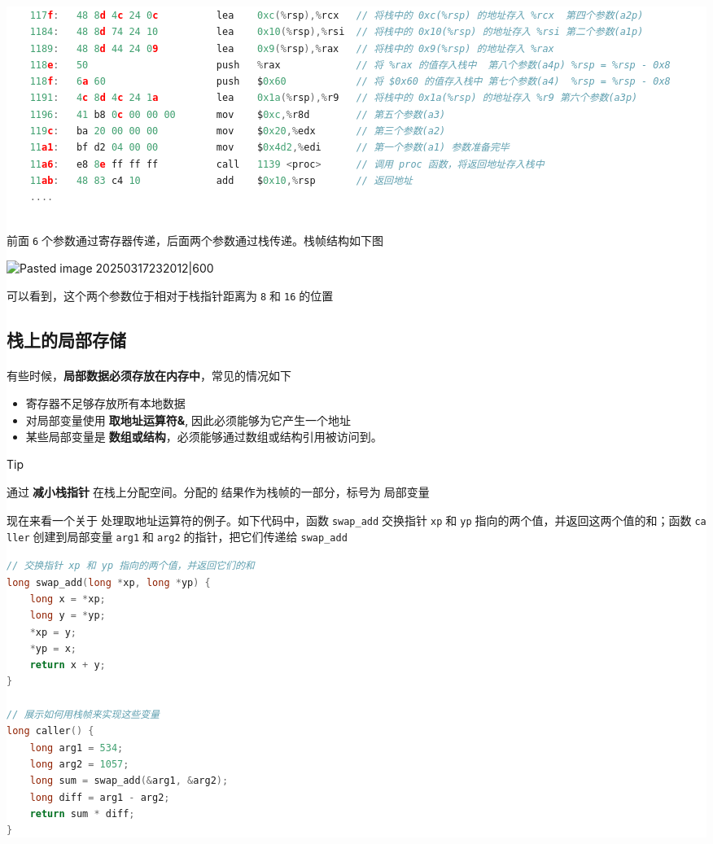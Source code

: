 ```c
    117f:	48 8d 4c 24 0c       	lea    0xc(%rsp),%rcx   // 将栈中的 0xc(%rsp) 的地址存入 %rcx  第四个参数(a2p)
    1184:	48 8d 74 24 10       	lea    0x10(%rsp),%rsi  // 将栈中的 0x10(%rsp) 的地址存入 %rsi 第二个参数(a1p)
    1189:	48 8d 44 24 09       	lea    0x9(%rsp),%rax   // 将栈中的 0x9(%rsp) 的地址存入 %rax
    118e:	50                   	push   %rax             // 将 %rax 的值存入栈中  第八个参数(a4p) %rsp = %rsp - 0x8
    118f:	6a 60                	push   $0x60            // 将 $0x60 的值存入栈中 第七个参数(a4)  %rsp = %rsp - 0x8
    1191:	4c 8d 4c 24 1a       	lea    0x1a(%rsp),%r9   // 将栈中的 0x1a(%rsp) 的地址存入 %r9 第六个参数(a3p) 
    1196:	41 b8 0c 00 00 00    	mov    $0xc,%r8d        // 第五个参数(a3)
    119c:	ba 20 00 00 00       	mov    $0x20,%edx       // 第三个参数(a2)
    11a1:	bf d2 04 00 00       	mov    $0x4d2,%edi      // 第一个参数(a1) 参数准备完毕
    11a6:	e8 8e ff ff ff       	call   1139 <proc>      // 调用 proc 函数，将返回地址存入栈中
    11ab:	48 83 c4 10          	add    $0x10,%rsp       // 返回地址
    ....
    
```

前面 `6` 个参数通过寄存器传递，后面两个参数通过栈传递。栈帧结构如下图

![Pasted image 20250317232012|600](http://cdn.jsdelivr.net/gh/duyupeng36/images@master/obsidian/1755705039734-9e6c80ddc36a441bb67c4902e0dbc545.png)


可以看到，这个两个参数位于相对于栈指针距离为 `8` 和 `16` 的位置

##  栈上的局部存储

有些时候，**局部数据必须存放在内存中**，常见的情况如下

-  寄存器不足够存放所有本地数据
- 对局部变量使用 **取地址运算符&**, 因此必须能够为它产生一个地址
- 某些局部变量是 **数组或结构**，必须能够通过数组或结构引用被访问到。

> [!tip]
> 
> 通过 **减小栈指针** 在栈上分配空间。分配的 结果作为栈帧的一部分，标号为 局部变量
> 

现在来看一个关于 处理取地址运算符的例子。如下代码中，函数 `swap_add` 交换指针 `xp` 和 `yp` 指向的两个值，并返回这两个值的和；函数 `caller` 创建到局部变量 `arg1` 和 `arg2` 的指针，把它们传递给 `swap_add`

```c
// 交换指针 xp 和 yp 指向的两个值，并返回它们的和
long swap_add(long *xp, long *yp) {
    long x = *xp;
    long y = *yp;
    *xp = y;
    *yp = x;
    return x + y;
}

// 展示如何用栈帧来实现这些变量
long caller() {
    long arg1 = 534;
    long arg2 = 1057;
    long sum = swap_add(&arg1, &arg2);
    long diff = arg1 - arg2;
    return sum * diff;
}
```
